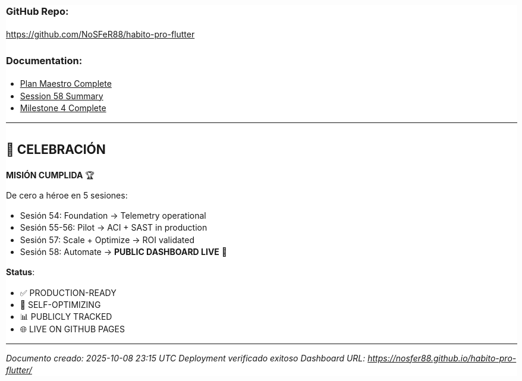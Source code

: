 ### **GitHub Repo**:
https://github.com/NoSFeR88/habito-pro-flutter

### **Documentation**:
- [Plan Maestro Complete](docs/PLAN_MAESTRO_COMPLETE.md)
- [Session 58 Summary](docs/SESSION_58_FINAL_SUMMARY.md)
- [Milestone 4 Complete](docs/MILESTONE_4_COMPLETE.md)

---

## 🎉 CELEBRACIÓN

**MISIÓN CUMPLIDA** 🏆

De cero a héroe en 5 sesiones:
- Sesión 54: Foundation → Telemetry operational
- Sesión 55-56: Pilot → ACI + SAST in production
- Sesión 57: Scale + Optimize → ROI validated
- Sesión 58: Automate → **PUBLIC DASHBOARD LIVE** 🎉

**Status**: 
- ✅ PRODUCTION-READY
- 🤖 SELF-OPTIMIZING
- 📊 PUBLICLY TRACKED
- 🌐 LIVE ON GITHUB PAGES

---

*Documento creado: 2025-10-08 23:15 UTC*
*Deployment verificado exitoso*
*Dashboard URL: https://nosfer88.github.io/habito-pro-flutter/*
